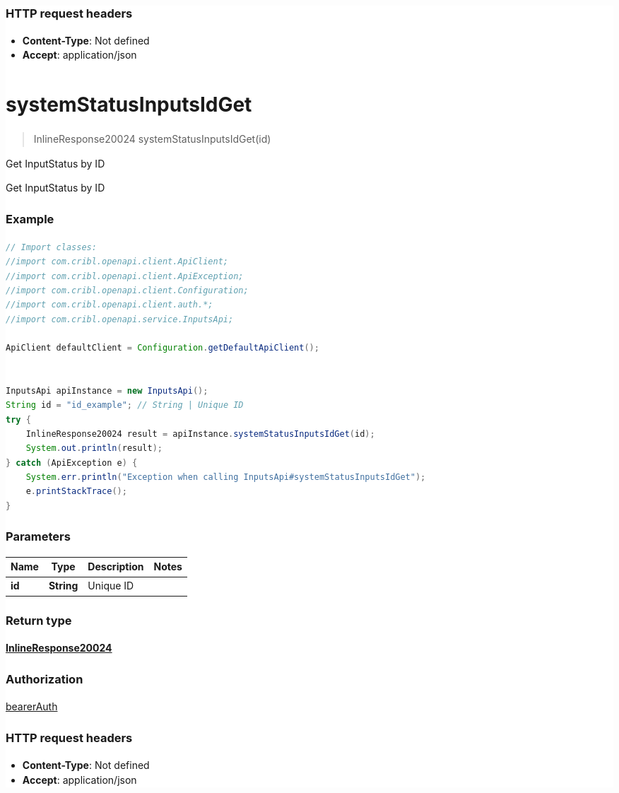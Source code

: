 ### HTTP request headers

 - **Content-Type**: Not defined
 - **Accept**: application/json

<a name="systemStatusInputsIdGet"></a>
# **systemStatusInputsIdGet**
> InlineResponse20024 systemStatusInputsIdGet(id)

Get InputStatus by ID

Get InputStatus by ID

### Example
```java
// Import classes:
//import com.cribl.openapi.client.ApiClient;
//import com.cribl.openapi.client.ApiException;
//import com.cribl.openapi.client.Configuration;
//import com.cribl.openapi.client.auth.*;
//import com.cribl.openapi.service.InputsApi;

ApiClient defaultClient = Configuration.getDefaultApiClient();


InputsApi apiInstance = new InputsApi();
String id = "id_example"; // String | Unique ID
try {
    InlineResponse20024 result = apiInstance.systemStatusInputsIdGet(id);
    System.out.println(result);
} catch (ApiException e) {
    System.err.println("Exception when calling InputsApi#systemStatusInputsIdGet");
    e.printStackTrace();
}
```

### Parameters

Name | Type | Description  | Notes
------------- | ------------- | ------------- | -------------
 **id** | **String**| Unique ID |

### Return type

[**InlineResponse20024**](InlineResponse20024.md)

### Authorization

[bearerAuth](../README.md#bearerAuth)

### HTTP request headers

 - **Content-Type**: Not defined
 - **Accept**: application/json

